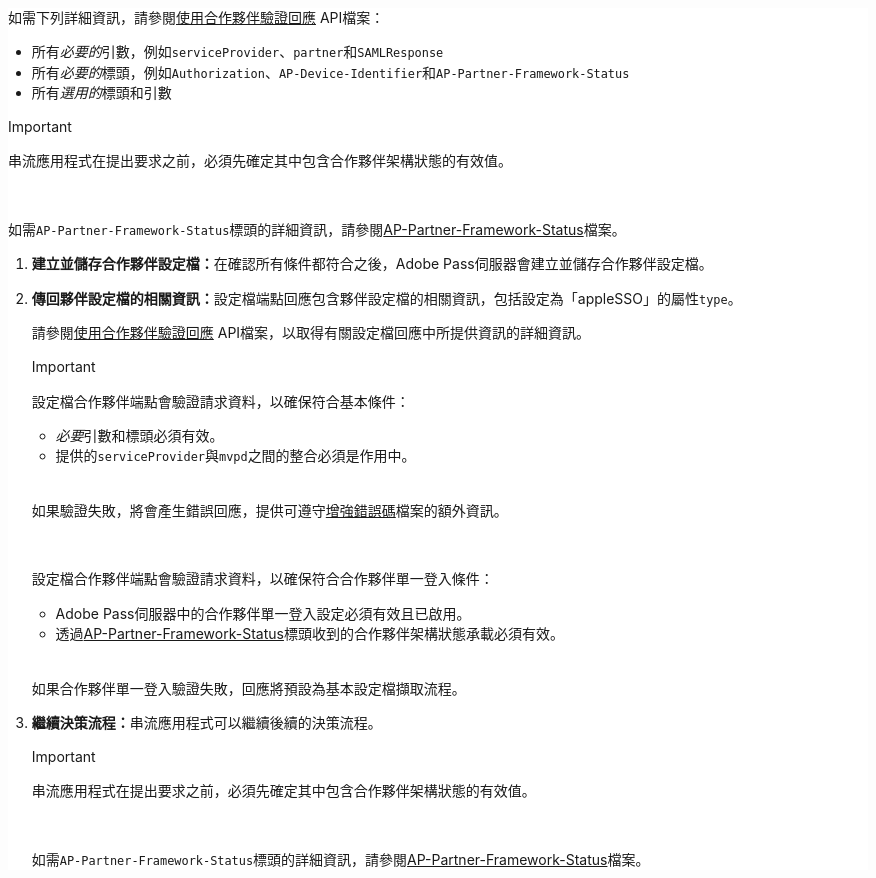    如需下列詳細資訊，請參閱[使用合作夥伴驗證回應](../../apis/partner-single-sign-on-apis/rest-api-v2-partner-single-sign-on-apis-retrieve-profile-using-partner-authentication-response.md) API檔案：
   * 所有&#x200B;_必要的_&#x200B;引數，例如`serviceProvider`、`partner`和`SAMLResponse`
   * 所有&#x200B;_必要的_&#x200B;標頭，例如`Authorization`、`AP-Device-Identifier`和`AP-Partner-Framework-Status`
   * 所有&#x200B;_選用的_&#x200B;標頭和引數

   >[!IMPORTANT]
   >
   > 串流應用程式在提出要求之前，必須先確定其中包含合作夥伴架構狀態的有效值。
   >
   > <br/>
   > 
   > 如需`AP-Partner-Framework-Status`標頭的詳細資訊，請參閱[AP-Partner-Framework-Status](../../appendix/headers/rest-api-v2-appendix-headers-ap-partner-framework-status.md)檔案。

1. **建立並儲存合作夥伴設定檔：**&#x200B;在確認所有條件都符合之後，Adobe Pass伺服器會建立並儲存合作夥伴設定檔。

1. **傳回夥伴設定檔的相關資訊：**&#x200B;設定檔端點回應包含夥伴設定檔的相關資訊，包括設定為「appleSSO」的屬性`type`。

   請參閱[使用合作夥伴驗證回應](../../apis/partner-single-sign-on-apis/rest-api-v2-partner-single-sign-on-apis-retrieve-profile-using-partner-authentication-response.md) API檔案，以取得有關設定檔回應中所提供資訊的詳細資訊。

   >[!IMPORTANT]
   >
   > 設定檔合作夥伴端點會驗證請求資料，以確保符合基本條件：
   >
   > * _必要_&#x200B;引數和標頭必須有效。
   > * 提供的`serviceProvider`與`mvpd`之間的整合必須是作用中。
   >
   > <br/>
   > 
   > 如果驗證失敗，將會產生錯誤回應，提供可遵守[增強錯誤碼](../../../enhanced-error-codes.md)檔案的額外資訊。
   >
   > <br/>
   >
   > 設定檔合作夥伴端點會驗證請求資料，以確保符合合作夥伴單一登入條件：
   >
   >  * Adobe Pass伺服器中的合作夥伴單一登入設定必須有效且已啟用。
   >  * 透過[AP-Partner-Framework-Status](../../appendix/headers/rest-api-v2-appendix-headers-ap-partner-framework-status.md)標頭收到的合作夥伴架構狀態承載必須有效。
   >
   > <br/>
   >
   > 如果合作夥伴單一登入驗證失敗，回應將預設為基本設定檔擷取流程。

1. **繼續決策流程：**&#x200B;串流應用程式可以繼續後續的決策流程。

   >[!IMPORTANT]
   >
   > 串流應用程式在提出要求之前，必須先確定其中包含合作夥伴架構狀態的有效值。
   >
   > <br/>
   > 
   > 如需`AP-Partner-Framework-Status`標頭的詳細資訊，請參閱[AP-Partner-Framework-Status](../../appendix/headers/rest-api-v2-appendix-headers-ap-partner-framework-status.md)檔案。
